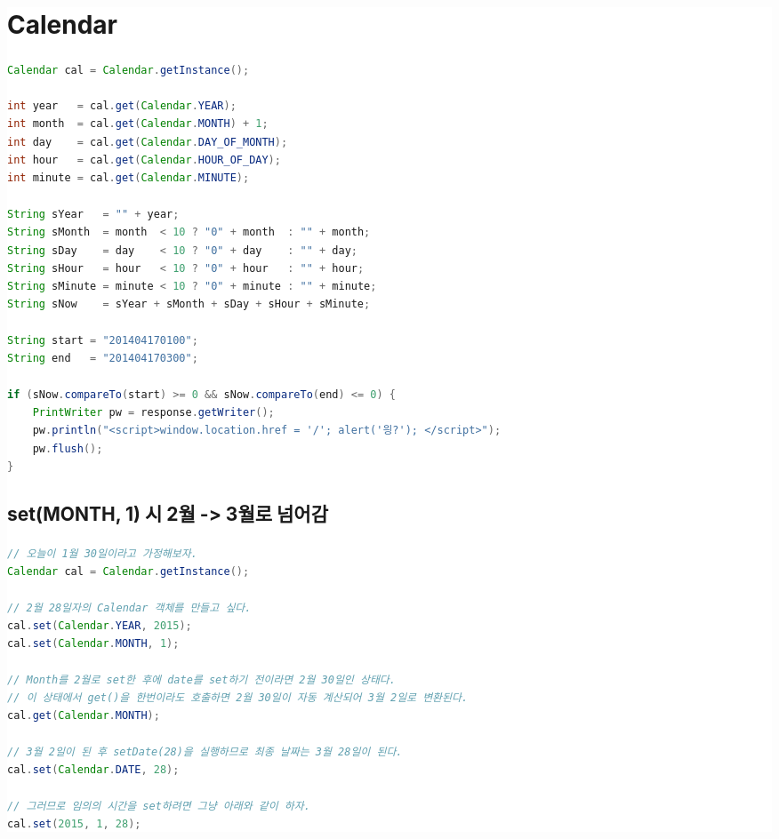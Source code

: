 ```java
```

# Calendar


```java
Calendar cal = Calendar.getInstance();

int year   = cal.get(Calendar.YEAR);
int month  = cal.get(Calendar.MONTH) + 1;
int day    = cal.get(Calendar.DAY_OF_MONTH);
int hour   = cal.get(Calendar.HOUR_OF_DAY);
int minute = cal.get(Calendar.MINUTE);

String sYear   = "" + year;
String sMonth  = month  < 10 ? "0" + month  : "" + month;
String sDay    = day    < 10 ? "0" + day    : "" + day;
String sHour   = hour   < 10 ? "0" + hour   : "" + hour;
String sMinute = minute < 10 ? "0" + minute : "" + minute;
String sNow    = sYear + sMonth + sDay + sHour + sMinute;

String start = "201404170100";
String end   = "201404170300";

if (sNow.compareTo(start) >= 0 && sNow.compareTo(end) <= 0) {
    PrintWriter pw = response.getWriter();
    pw.println("<script>window.location.href = '/'; alert('읭?'); </script>");
    pw.flush();
}
```



## set(MONTH, 1) 시 2월 -> 3월로 넘어감


```java
// 오늘이 1월 30일이라고 가정해보자. 
Calendar cal = Calendar.getInstance();

// 2월 28일자의 Calendar 객체를 만들고 싶다.  
cal.set(Calendar.YEAR, 2015);
cal.set(Calendar.MONTH, 1);

// Month를 2월로 set한 후에 date를 set하기 전이라면 2월 30일인 상태다. 
// 이 상태에서 get()을 한번이라도 호출하면 2월 30일이 자동 계산되어 3월 2일로 변환된다. 
cal.get(Calendar.MONTH);

// 3월 2일이 된 후 setDate(28)을 실행하므로 최종 날짜는 3월 28일이 된다. 
cal.set(Calendar.DATE, 28);

// 그러므로 임의의 시간을 set하려면 그냥 아래와 같이 하자. 
cal.set(2015, 1, 28);
```
